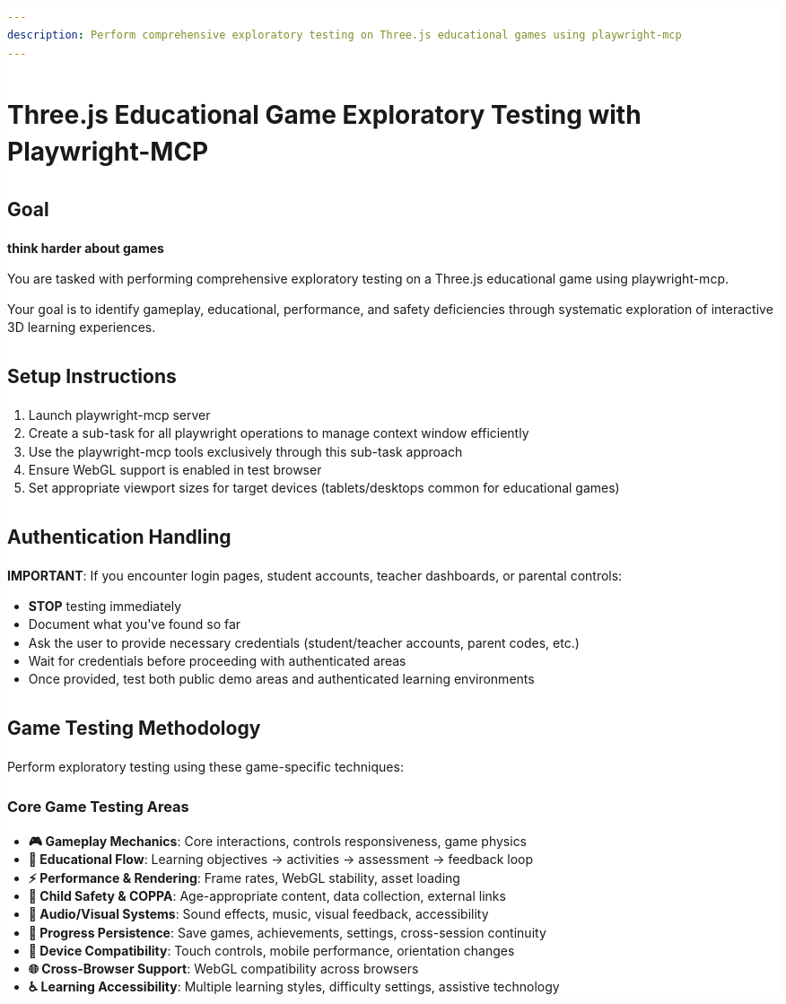```yaml
---
description: Perform comprehensive exploratory testing on Three.js educational games using playwright-mcp
---
```


# Three.js Educational Game Exploratory Testing with Playwright-MCP

## Goal

**think harder about games**

You are tasked with performing comprehensive exploratory testing on a Three.js educational game using playwright-mcp.

Your goal is to identify gameplay, educational, performance, and safety deficiencies through systematic exploration of interactive 3D learning experiences.

## Setup Instructions

1. Launch playwright-mcp server
2. Create a sub-task for all playwright operations to manage context window efficiently
3. Use the playwright-mcp tools exclusively through this sub-task approach
4. Ensure WebGL support is enabled in test browser
5. Set appropriate viewport sizes for target devices (tablets/desktops common for educational games)

## Authentication Handling

**IMPORTANT**: If you encounter login pages, student accounts, teacher dashboards, or parental controls:
- **STOP** testing immediately
- Document what you've found so far
- Ask the user to provide necessary credentials (student/teacher accounts, parent codes, etc.)
- Wait for credentials before proceeding with authenticated areas
- Once provided, test both public demo areas and authenticated learning environments

## Game Testing Methodology

Perform exploratory testing using these game-specific techniques:

### Core Game Testing Areas

- **🎮 Gameplay Mechanics**: Core interactions, controls responsiveness, game physics
- **🎯 Educational Flow**: Learning objectives → activities → assessment → feedback loop
- **⚡ Performance & Rendering**: Frame rates, WebGL stability, asset loading
- **🧒 Child Safety & COPPA**: Age-appropriate content, data collection, external links
- **🎵 Audio/Visual Systems**: Sound effects, music, visual feedback, accessibility
- **💾 Progress Persistence**: Save games, achievements, settings, cross-session continuity
- **📱 Device Compatibility**: Touch controls, mobile performance, orientation changes
- **🌐 Cross-Browser Support**: WebGL compatibility across browsers
- **♿ Learning Accessibility**: Multiple learning styles, difficulty settings, assistive technology
